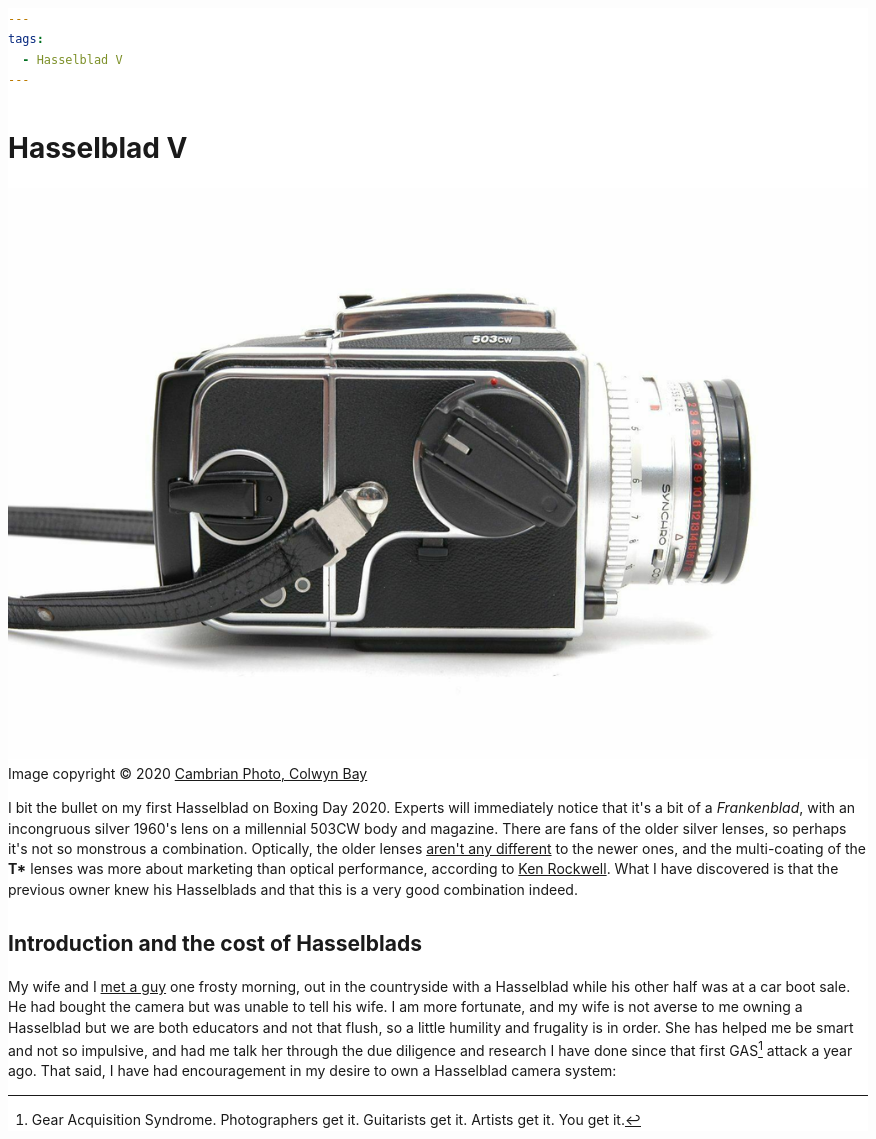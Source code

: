 ```yaml
---
tags: 
  - Hasselblad V
---
```


# Hasselblad V
![](/img/s-l1600.jpg)
Image copyright © 2020 [Cambrian Photo, Colwyn Bay](https://www.ebay.co.uk/usr/cambrianphoto)

I bit the bullet on my first Hasselblad on Boxing Day 2020. Experts will immediately notice that it's a bit of a *Frankenblad*, with an incongruous silver 1960's lens on a millennial 503CW body and magazine. There are fans of the older silver lenses, so perhaps it's not so monstrous a combination. Optically, the older lenses [aren't any different](https://kenrockwell.com/hasselblad/80mm-f28-c.htm) to the newer ones, and the multi-coating of the **T\*** lenses was more about marketing than optical performance, according to [Ken Rockwell](https://kenrockwell.com/hasselblad/80mm-f28-c.htm). What I have discovered is that the previous owner knew his Hasselblads and that this is a very good combination indeed.

## Introduction and the cost of Hasselblads
My wife and I [met a guy](fuji-gw690ii) one frosty morning, out in the countryside with a Hasselblad while his other half was at a car boot sale. He had bought the camera but was unable to tell his wife. I am more fortunate, and my wife is not averse to me owning a Hasselblad but we are  both educators and not that flush, so a little humility and frugality is in order. She has helped me be smart and not so impulsive, and had me talk her through the due diligence and research I have done since that first GAS[^gasv] attack a year ago. That said, I have had encouragement in my desire to own a Hasselblad camera system:


[^gasv]: Gear Acquisition Syndrome. Photographers get it. Guitarists get it. Artists get it. You get it.
[^nto]: No, not [that one](https://en.wikipedia.org/wiki/Emmett_Brown). [The other one](https://www.facebook.com/emulsive.overlord). He says that his site is not his "day job" yet so he tends to be professionally coy, using the epithet, "EM".